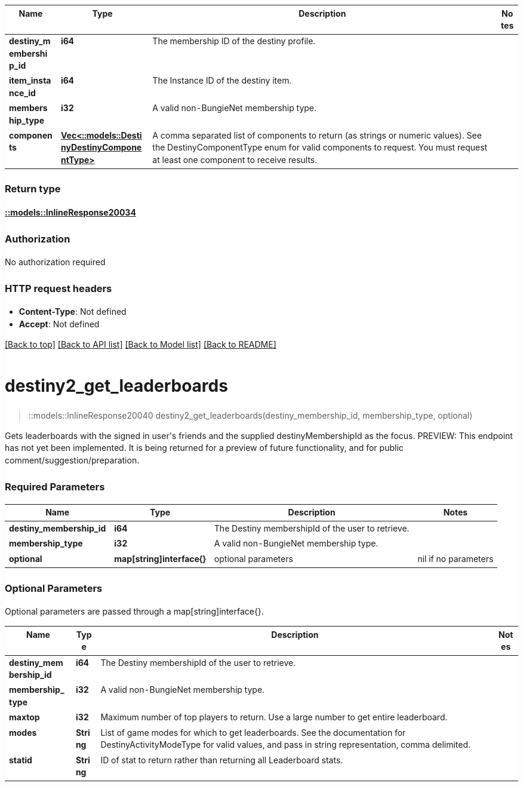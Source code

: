 Name | Type | Description  | Notes
------------- | ------------- | ------------- | -------------
 **destiny_membership_id** | **i64**| The membership ID of the destiny profile. | 
 **item_instance_id** | **i64**| The Instance ID of the destiny item. | 
 **membership_type** | **i32**| A valid non-BungieNet membership type. | 
 **components** | [**Vec&lt;::models::DestinyDestinyComponentType&gt;**](::models::DestinyDestinyComponentType.md)| A comma separated list of components to return (as strings or numeric values). See the DestinyComponentType enum for valid components to request. You must request at least one component to receive results. | 

### Return type

[**::models::InlineResponse20034**](inline_response_200_34.md)

### Authorization

No authorization required

### HTTP request headers

 - **Content-Type**: Not defined
 - **Accept**: Not defined

[[Back to top]](#) [[Back to API list]](../README.md#documentation-for-api-endpoints) [[Back to Model list]](../README.md#documentation-for-models) [[Back to README]](../README.md)

# **destiny2_get_leaderboards**
> ::models::InlineResponse20040 destiny2_get_leaderboards(destiny_membership_id, membership_type, optional)


Gets leaderboards with the signed in user's friends and the supplied destinyMembershipId as the focus. PREVIEW: This endpoint has not yet been implemented. It is being returned for a preview of future functionality, and for public comment/suggestion/preparation.

### Required Parameters

Name | Type | Description  | Notes
------------- | ------------- | ------------- | -------------
  **destiny_membership_id** | **i64**| The Destiny membershipId of the user to retrieve. | 
  **membership_type** | **i32**| A valid non-BungieNet membership type. | 
 **optional** | **map[string]interface{}** | optional parameters | nil if no parameters

### Optional Parameters
Optional parameters are passed through a map[string]interface{}.

Name | Type | Description  | Notes
------------- | ------------- | ------------- | -------------
 **destiny_membership_id** | **i64**| The Destiny membershipId of the user to retrieve. | 
 **membership_type** | **i32**| A valid non-BungieNet membership type. | 
 **maxtop** | **i32**| Maximum number of top players to return. Use a large number to get entire leaderboard. | 
 **modes** | **String**| List of game modes for which to get leaderboards. See the documentation for DestinyActivityModeType for valid values, and pass in string representation, comma delimited. | 
 **statid** | **String**| ID of stat to return rather than returning all Leaderboard stats. | 
